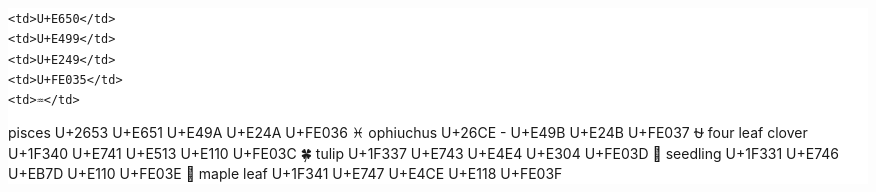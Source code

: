     <td>U+E650</td>
    <td>U+E499</td>
    <td>U+E249</td>
    <td>U+FE035</td>
    <td>♒</td>
  </tr>
  <tr>
    <td><span class="emoji   emoji2653"></span></td>
    <td>pisces</td>
    <td>U+2653</td>
    <td>U+E651</td>
    <td>U+E49A</td>
    <td>U+E24A</td>
    <td>U+FE036</td>
    <td>♓</td>
  </tr>
  <tr>
    <td><span class="emoji   emoji26CE"></span></td>
    <td>ophiuchus</td>
    <td>U+26CE</td>
    <td>-</td>
    <td>U+E49B</td>
    <td>U+E24B</td>
    <td>U+FE037</td>
    <td>⛎</td>
  </tr>
  <tr>
    <td><span class="emoji   emoji1F340"></span></td>
    <td>four leaf clover</td>
    <td>U+1F340</td>
    <td>U+E741</td>
    <td>U+E513</td>
    <td>U+E110</td>
    <td>U+FE03C</td>
    <td>🍀</td>
  </tr>
  <tr>
    <td><span class="emoji   emoji1F337"></span></td>
    <td>tulip</td>
    <td>U+1F337</td>
    <td>U+E743</td>
    <td>U+E4E4</td>
    <td>U+E304</td>
    <td>U+FE03D</td>
    <td>🌷</td>
  </tr>
  <tr>
    <td><span class="emoji   emoji1F331"></span></td>
    <td>seedling</td>
    <td>U+1F331</td>
    <td>U+E746</td>
    <td>U+EB7D</td>
    <td>U+E110</td>
    <td>U+FE03E</td>
    <td>🌱</td>
  </tr>
  <tr>
    <td><span class="emoji   emoji1F341"></span></td>
    <td>maple leaf</td>
    <td>U+1F341</td>
    <td>U+E747</td>
    <td>U+E4CE</td>
    <td>U+E118</td>
    <td>U+FE03F</td>